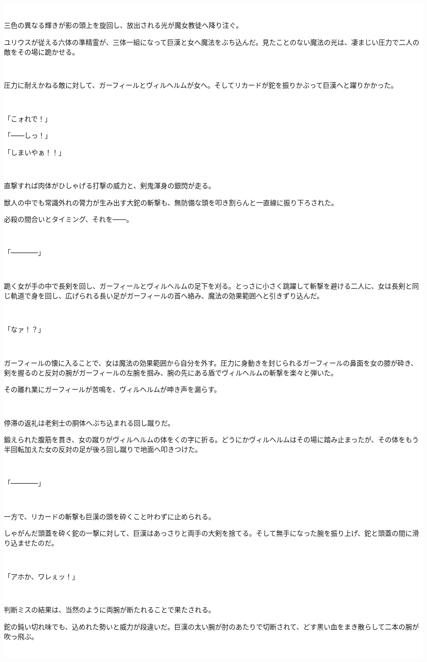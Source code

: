 　

三色の異なる輝きが影の頭上を旋回し、放出される光が魔女教徒へ降り注ぐ。

ユリウスが従える六体の準精霊が、三体一組になって巨漢と女へ魔法をぶち込んだ。見たことのない魔法の光は、凄まじい圧力で二人の敵をその場に跪かせる。

　

圧力に耐えかねる敵に対して、ガーフィールとヴィルヘルムが女へ。そしてリカードが鉈を振りかぶって巨漢へと躍りかかった。

　

「こォれで！」

「――しっ！」

「しまいやぁ！！」

　

直撃すれば肉体がひしゃげる打撃の威力と、剣鬼渾身の銀閃が走る。

獣人の中でも常識外れの膂力が生み出す大鉈の斬撃も、無防備な頭を叩き割らんと一直線に振り下ろされた。

必殺の間合いとタイミング、それを――。

　

「――――」

　

跪く女が手の中で長剣を回し、ガーフィールとヴィルヘルムの足下を刈る。とっさに小さく跳躍して斬撃を避ける二人に、女は長剣と同じ軌道で身を回し、広げられる長い足がガーフィールの首へ絡み、魔法の効果範囲へと引きずり込んだ。

　

「なァ！？」

　

ガーフィールの懐に入ることで、女は魔法の効果範囲から自分を外す。圧力に身動きを封じられるガーフィールの鼻面を女の膝が砕き、剣を握るのと反対の腕がガーフィールの左腕を掴み、腕の先にある盾でヴィルヘルムの斬撃を楽々と弾いた。

その離れ業にガーフィールが苦鳴を、ヴィルヘルムが呻き声を漏らす。

　

停滞の返礼は老剣士の胴体へぶち込まれる回し蹴りだ。

鍛えられた腹筋を貫き、女の蹴りがヴィルヘルムの体をくの字に折る。どうにかヴィルヘルムはその場に踏み止まったが、その体をもう半回転加えた女の反対の足が後ろ回し蹴りで地面へ叩きつけた。

　

「――――」

　

一方で、リカードの斬撃も巨漢の頭を砕くこと叶わずに止められる。

しゃがんだ頭蓋を砕く鉈の一撃に対して、巨漢はあっさりと両手の大剣を捨てる。そして無手になった腕を振り上げ、鉈と頭蓋の間に滑り込ませたのだ。

　

「アホか、ワレぇッ！」

　

判断ミスの結果は、当然のように両腕が断たれることで果たされる。

鉈の鈍い切れ味でも、込めれた勢いと威力が段違いだ。巨漢の太い腕が肘のあたりで切断されて、どす黒い血をまき散らして二本の腕が吹っ飛ぶ。

　